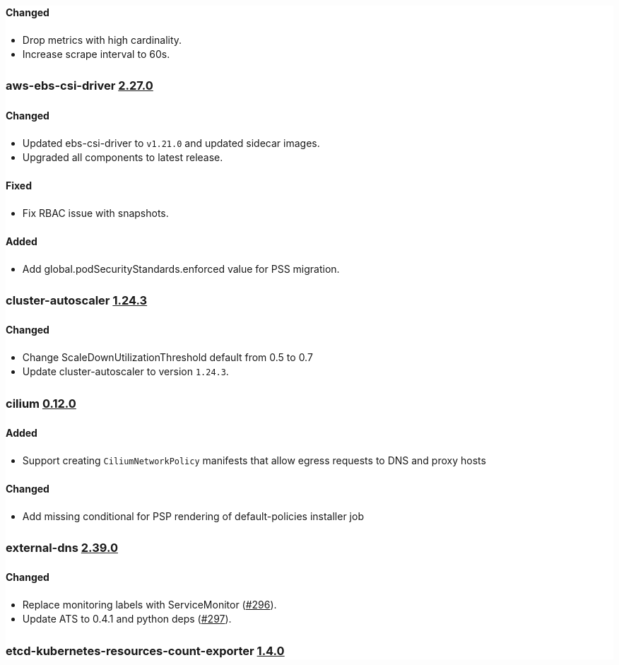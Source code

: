 #### Changed
- Drop metrics with high cardinality.
- Increase scrape interval to 60s.



### aws-ebs-csi-driver [2.27.0](https://github.com/giantswarm/aws-ebs-csi-driver-app/releases/tag/v2.27.0)

#### Changed
- Updated ebs-csi-driver to `v1.21.0` and updated sidecar images.
- Upgraded all components to latest release.

#### Fixed
- Fix RBAC issue with snapshots.

#### Added
- Add global.podSecurityStandards.enforced value for PSS migration.

### cluster-autoscaler [1.24.3](https://github.com/giantswarm/cluster-autoscaler-app/releases/tag/v1.24.3)

#### Changed
- Change ScaleDownUtilizationThreshold default from 0.5 to 0.7
- Update cluster-autoscaler to version `1.24.3`.



### cilium [0.12.0](https://github.com/giantswarm/cilium-app/releases/tag/v0.12.0)

#### Added
- Support creating `CiliumNetworkPolicy` manifests that allow egress requests to DNS and proxy hosts
#### Changed
- Add missing conditional for PSP rendering of default-policies installer job



### external-dns [2.39.0](https://github.com/giantswarm/external-dns-app/releases/tag/v2.39.0)

#### Changed
- Replace monitoring labels with ServiceMonitor ([#296](https://github.com/giantswarm/external-dns-app/pull/296)).
- Update ATS to 0.4.1 and python deps ([#297](https://github.com/giantswarm/external-dns-app/pull/297)).



### etcd-kubernetes-resources-count-exporter [1.4.0](https://github.com/giantswarm/etcd-kubernetes-resources-count-exporter/releases/tag/v1.4.0)
